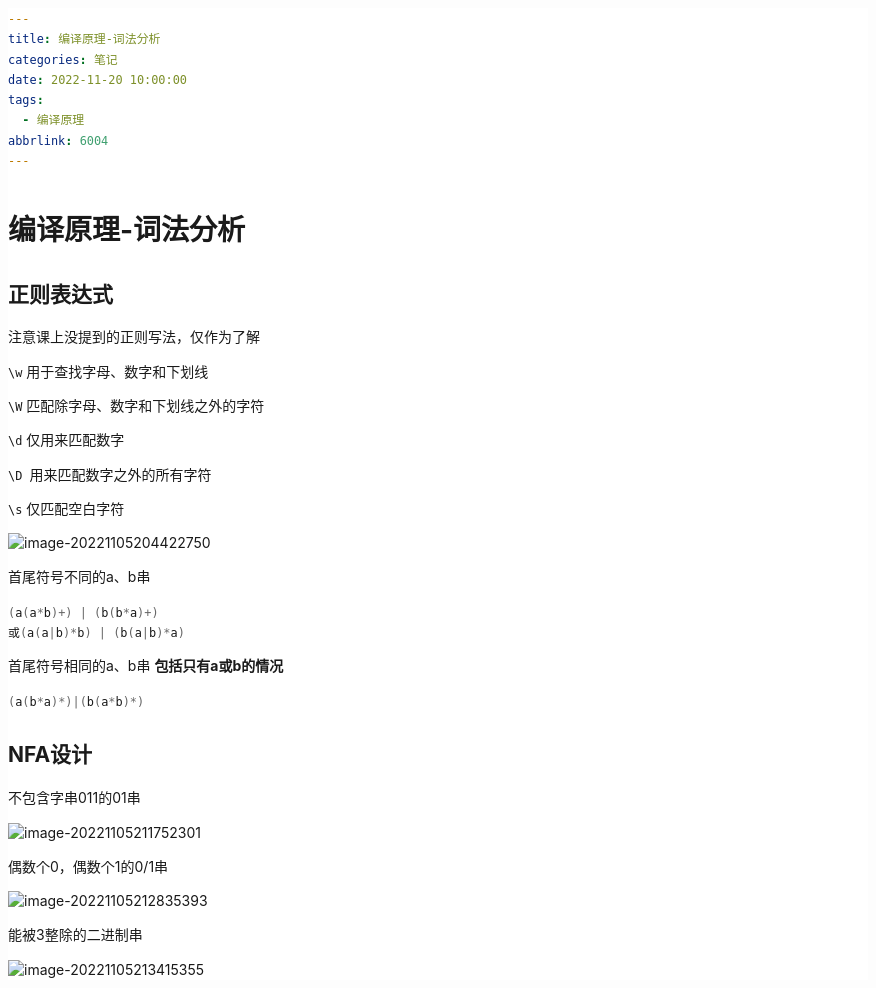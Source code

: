 ```yaml
---
title: 编译原理-词法分析
categories: 笔记
date: 2022-11-20 10:00:00
tags:
  - 编译原理
abbrlink: 6004
---
```

# 编译原理-词法分析

## 正则表达式

注意课上没提到的正则写法，仅作为了解

`\w` 用于查找字母、数字和下划线

`\W` 匹配除字母、数字和下划线之外的字符

`\d` 仅用来匹配数字

`\D `用来匹配数字之外的所有字符

`\s` 仅匹配空白字符

<img src="/Users/tianjiaye/临时文稿/gather_md/编译原理-词法分析.assets/20221107081612860400_768_image-20221105204422750.png" alt="image-20221105204422750" width="50%" height="50%" />

首尾符号不同的a、b串

```c++
(a(a*b)+) | (b(b*a)+)
或(a(a|b)*b) | (b(a|b)*a)
```

首尾符号相同的a、b串	**包括只有a或b的情况**

```c++
(a(b*a)*)|(b(a*b)*)
```

## NFA设计

不包含字串011的01串

![image-20221105211752301](/Users/tianjiaye/临时文稿/gather_md/编译原理-词法分析.assets/20221107081614097039_483_image-20221105211752301.png)

偶数个0，偶数个1的0/1串

![image-20221105212835393](/Users/tianjiaye/临时文稿/gather_md/编译原理-词法分析.assets/20221107081615829280_894_image-20221105212835393.png)

能被3整除的二进制串

![image-20221105213415355](/Users/tianjiaye/临时文稿/gather_md/编译原理-词法分析.assets/20221107081617166099_636_image-20221105213415355.png)

